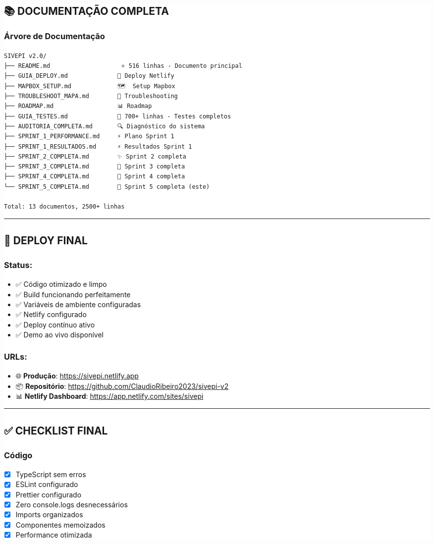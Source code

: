 
## 📚 DOCUMENTAÇÃO COMPLETA

### **Árvore de Documentação**

```
SIVEPI v2.0/
├── README.md                    ⭐ 516 linhas - Documento principal
├── GUIA_DEPLOY.md              📘 Deploy Netlify
├── MAPBOX_SETUP.md             🗺️  Setup Mapbox
├── TROUBLESHOOT_MAPA.md        🐛 Troubleshooting
├── ROADMAP.md                  📊 Roadmap
├── GUIA_TESTES.md              🧪 700+ linhas - Testes completos
├── AUDITORIA_COMPLETA.md       🔍 Diagnóstico do sistema
├── SPRINT_1_PERFORMANCE.md     ⚡ Plano Sprint 1
├── SPRINT_1_RESULTADOS.md      ⚡ Resultados Sprint 1
├── SPRINT_2_COMPLETA.md        ✨ Sprint 2 completa
├── SPRINT_3_COMPLETA.md        🎨 Sprint 3 completa
├── SPRINT_4_COMPLETA.md        🧪 Sprint 4 completa
└── SPRINT_5_COMPLETA.md        🚀 Sprint 5 completa (este)

Total: 13 documentos, 2500+ linhas
```

---

## 🚀 DEPLOY FINAL

### **Status**:
- ✅ Código otimizado e limpo
- ✅ Build funcionando perfeitamente
- ✅ Variáveis de ambiente configuradas
- ✅ Netlify configurado
- ✅ Deploy contínuo ativo
- ✅ Demo ao vivo disponível

### **URLs**:
- 🌐 **Produção**: https://sivepi.netlify.app
- 📦 **Repositório**: https://github.com/ClaudioRibeiro2023/sivepi-v2
- 📊 **Netlify Dashboard**: https://app.netlify.com/sites/sivepi

---

## ✅ CHECKLIST FINAL

### **Código**
- [x] TypeScript sem erros
- [x] ESLint configurado
- [x] Prettier configurado
- [x] Zero console.logs desnecessários
- [x] Imports organizados
- [x] Componentes memoizados
- [x] Performance otimizada
